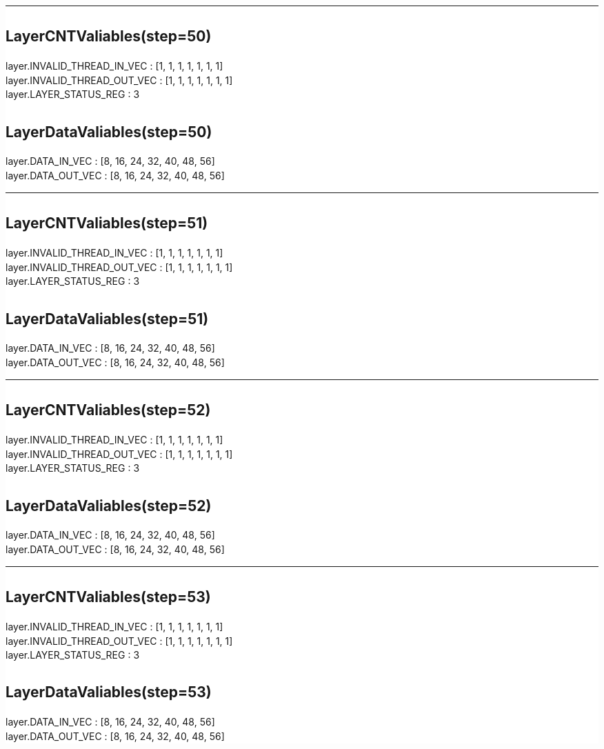 ***

## LayerCNTValiables(step=50)  

layer.INVALID_THREAD_IN_VEC : [1, 1, 1, 1, 1, 1, 1]  
layer.INVALID_THREAD_OUT_VEC : [1, 1, 1, 1, 1, 1, 1]  
layer.LAYER_STATUS_REG : 3  

## LayerDataValiables(step=50)  

layer.DATA_IN_VEC : [8, 16, 24, 32, 40, 48, 56]  
layer.DATA_OUT_VEC : [8, 16, 24, 32, 40, 48, 56]  

***

## LayerCNTValiables(step=51)  

layer.INVALID_THREAD_IN_VEC : [1, 1, 1, 1, 1, 1, 1]  
layer.INVALID_THREAD_OUT_VEC : [1, 1, 1, 1, 1, 1, 1]  
layer.LAYER_STATUS_REG : 3  

## LayerDataValiables(step=51)  

layer.DATA_IN_VEC : [8, 16, 24, 32, 40, 48, 56]  
layer.DATA_OUT_VEC : [8, 16, 24, 32, 40, 48, 56]  

***

## LayerCNTValiables(step=52)  

layer.INVALID_THREAD_IN_VEC : [1, 1, 1, 1, 1, 1, 1]  
layer.INVALID_THREAD_OUT_VEC : [1, 1, 1, 1, 1, 1, 1]  
layer.LAYER_STATUS_REG : 3  

## LayerDataValiables(step=52)  

layer.DATA_IN_VEC : [8, 16, 24, 32, 40, 48, 56]  
layer.DATA_OUT_VEC : [8, 16, 24, 32, 40, 48, 56]  

***

## LayerCNTValiables(step=53)  

layer.INVALID_THREAD_IN_VEC : [1, 1, 1, 1, 1, 1, 1]  
layer.INVALID_THREAD_OUT_VEC : [1, 1, 1, 1, 1, 1, 1]  
layer.LAYER_STATUS_REG : 3  

## LayerDataValiables(step=53)  

layer.DATA_IN_VEC : [8, 16, 24, 32, 40, 48, 56]  
layer.DATA_OUT_VEC : [8, 16, 24, 32, 40, 48, 56]  
